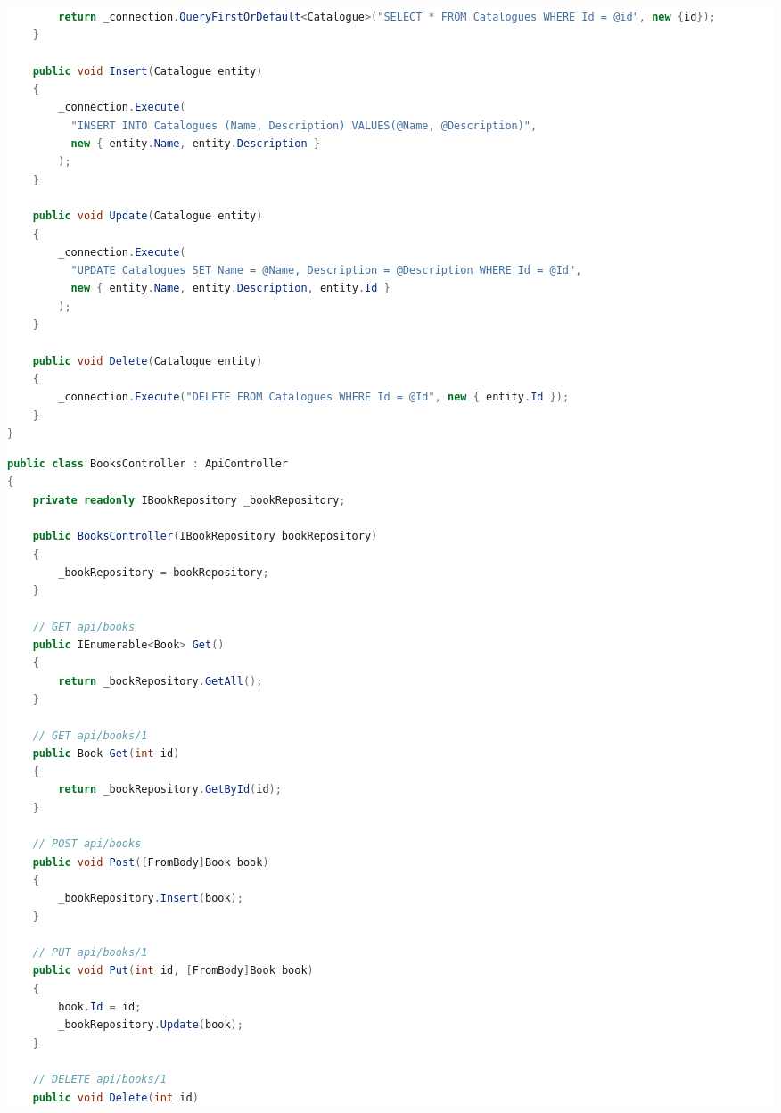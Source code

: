 ``` cs
        return _connection.QueryFirstOrDefault<Catalogue>("SELECT * FROM Catalogues WHERE Id = @id", new {id});
    }

    public void Insert(Catalogue entity)
    {
        _connection.Execute(
          "INSERT INTO Catalogues (Name, Description) VALUES(@Name, @Description)", 
          new { entity.Name, entity.Description }
        );
    }

    public void Update(Catalogue entity)
    {
        _connection.Execute(
          "UPDATE Catalogues SET Name = @Name, Description = @Description WHERE Id = @Id", 
          new { entity.Name, entity.Description, entity.Id }
        );
    }

    public void Delete(Catalogue entity)
    {
        _connection.Execute("DELETE FROM Catalogues WHERE Id = @Id", new { entity.Id });
    }
}
```

``` cs : WebAPI
public class BooksController : ApiController
{
    private readonly IBookRepository _bookRepository;

    public BooksController(IBookRepository bookRepository)
    {
        _bookRepository = bookRepository;
    }

    // GET api/books
    public IEnumerable<Book> Get()
    {
        return _bookRepository.GetAll();
    }

    // GET api/books/1
    public Book Get(int id)
    {
        return _bookRepository.GetById(id);
    }

    // POST api/books
    public void Post([FromBody]Book book)
    {
        _bookRepository.Insert(book);
    }

    // PUT api/books/1
    public void Put(int id, [FromBody]Book book)
    {
        book.Id = id;
        _bookRepository.Update(book);
    }

    // DELETE api/books/1
    public void Delete(int id)
```